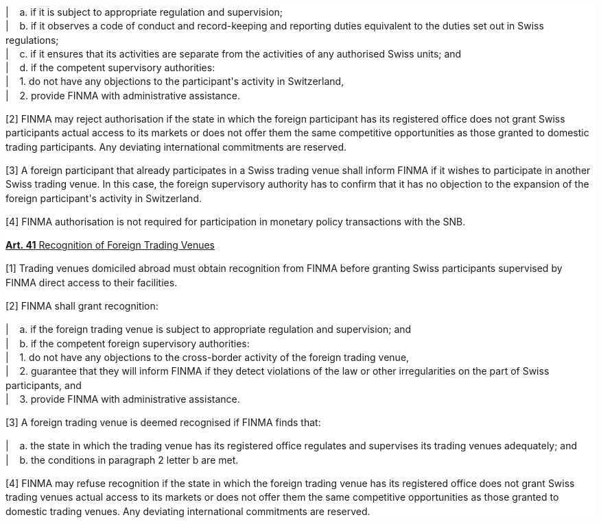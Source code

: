 
|    a. if it is subject to appropriate regulation and supervision;  
|    b. if it observes a code of conduct and record-keeping and reporting duties equivalent to the duties set out in Swiss regulations;   
|    c. if it ensures that its activities are separate from the activities of any authorised Swiss units; and  
|    d. if the competent supervisory authorities:  
|    1. do not have any objections to the participant's activity in Switzerland,  
|    2. provide FINMA with administrative assistance.



[2] FINMA may reject authorisation if the state in which the foreign participant has its registered office does not grant Swiss participants actual access to its markets or does not offer them the same competitive opportunities as those granted to domestic trading participants. Any deviating international commitments are reserved.

[3] A foreign participant that already participates in a Swiss trading venue shall inform FINMA if it wishes to participate in another Swiss trading venue. In this case, the foreign supervisory authority has to confirm that it has no objection to the expansion of the foreign participant's activity in Switzerland.

[4] FINMA authorisation is not required for participation in monetary policy transactions with the SNB. 

[**Art. 41** Recognition of Foreign Trading Venues](https://www.fedlex.admin.ch/eli/cc/2015/853/en#art_41) 

[1] Trading venues domiciled abroad must obtain recognition from FINMA before granting Swiss participants supervised by FINMA direct access to their facilities.

[2] FINMA shall grant recognition:


|    a. if the foreign trading venue is subject to appropriate regulation and supervision; and  
|    b. if the competent foreign supervisory authorities:  
|    1. do not have any objections to the cross-border activity of the foreign trading venue,  
|    2. guarantee that they will inform FINMA if they detect violations of the law or other irregularities on the part of Swiss participants, and  
|    3. provide FINMA with administrative assistance.



[3] A foreign trading venue is deemed recognised if FINMA finds that:


|    a. the state in which the trading venue has its registered office regulates and supervises its trading venues adequately; and  
|    b. the conditions in paragraph 2 letter b are met. 

[4] FINMA may refuse recognition if the state in which the foreign trading venue has its registered office does not grant Swiss trading venues actual access to its markets or does not offer them the same competitive opportunities as those granted to domestic trading venues. Any deviating international commitments are reserved.
